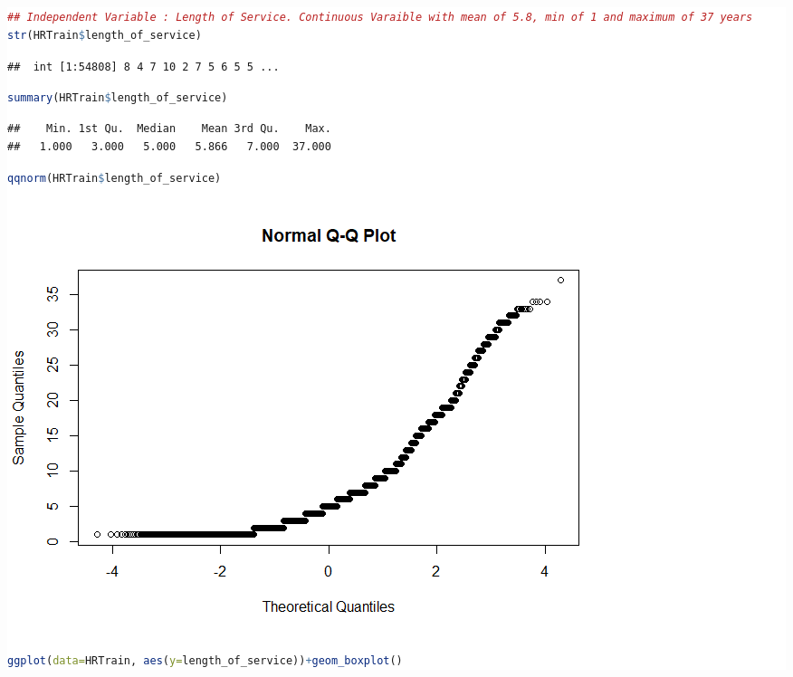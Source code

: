 ``` r
## Independent Variable : Length of Service. Continuous Varaible with mean of 5.8, min of 1 and maximum of 37 years
str(HRTrain$length_of_service)
```

    ##  int [1:54808] 8 4 7 10 2 7 5 6 5 5 ...

``` r
summary(HRTrain$length_of_service)
```

    ##    Min. 1st Qu.  Median    Mean 3rd Qu.    Max. 
    ##   1.000   3.000   5.000   5.866   7.000  37.000

``` r
qqnorm(HRTrain$length_of_service)
```

![](HR_Analytics_v2_files/figure-gfm/unnamed-chunk-1-25.png)

``` r
ggplot(data=HRTrain, aes(y=length_of_service))+geom_boxplot()
```
